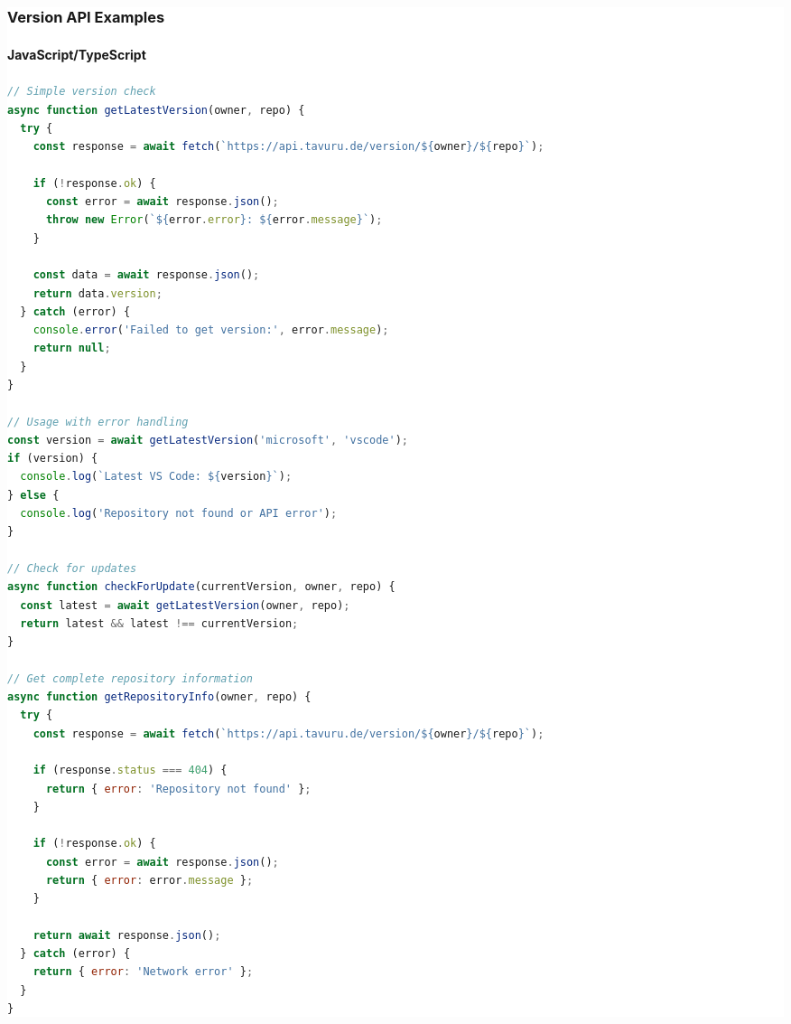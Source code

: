 ### Version API Examples

#### JavaScript/TypeScript

```javascript
// Simple version check
async function getLatestVersion(owner, repo) {
  try {
    const response = await fetch(`https://api.tavuru.de/version/${owner}/${repo}`);
    
    if (!response.ok) {
      const error = await response.json();
      throw new Error(`${error.error}: ${error.message}`);
    }
    
    const data = await response.json();
    return data.version;
  } catch (error) {
    console.error('Failed to get version:', error.message);
    return null;
  }
}

// Usage with error handling
const version = await getLatestVersion('microsoft', 'vscode');
if (version) {
  console.log(`Latest VS Code: ${version}`);
} else {
  console.log('Repository not found or API error');
}

// Check for updates
async function checkForUpdate(currentVersion, owner, repo) {
  const latest = await getLatestVersion(owner, repo);
  return latest && latest !== currentVersion;
}

// Get complete repository information
async function getRepositoryInfo(owner, repo) {
  try {
    const response = await fetch(`https://api.tavuru.de/version/${owner}/${repo}`);
    
    if (response.status === 404) {
      return { error: 'Repository not found' };
    }
    
    if (!response.ok) {
      const error = await response.json();
      return { error: error.message };
    }
    
    return await response.json();
  } catch (error) {
    return { error: 'Network error' };
  }
}
```
